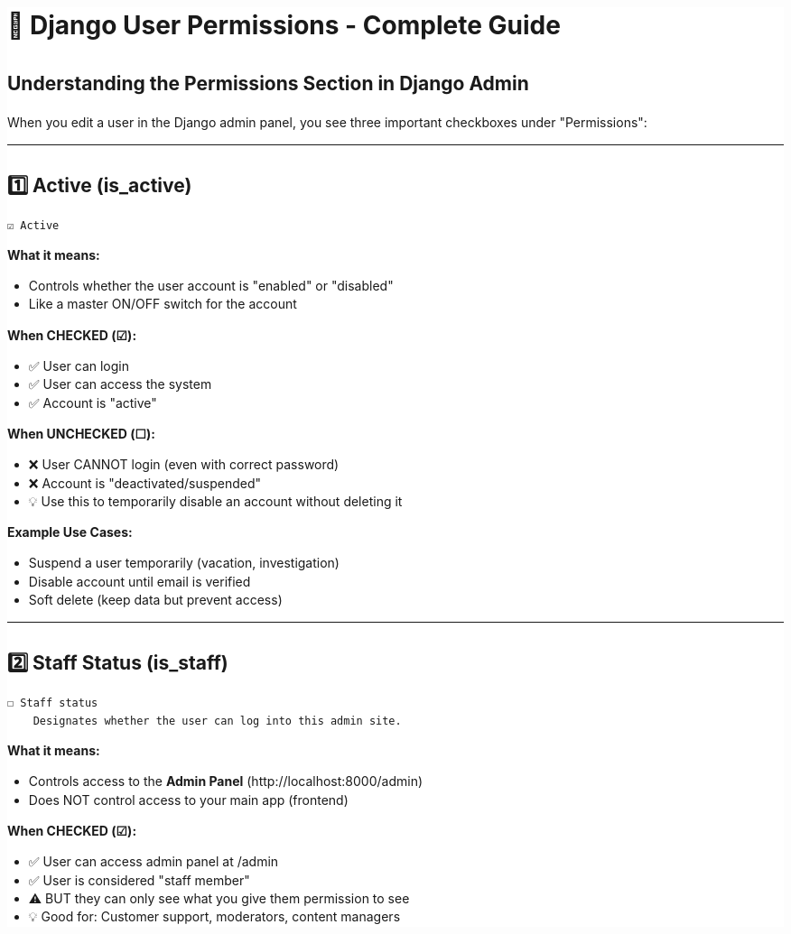 # 🔐 Django User Permissions - Complete Guide

## Understanding the Permissions Section in Django Admin

When you edit a user in the Django admin panel, you see three important checkboxes under "Permissions":

---

## 1️⃣ Active (is_active)

```
☑ Active
```

**What it means:**
- Controls whether the user account is "enabled" or "disabled"
- Like a master ON/OFF switch for the account

**When CHECKED (☑):**
- ✅ User can login
- ✅ User can access the system
- ✅ Account is "active"

**When UNCHECKED (☐):**
- ❌ User CANNOT login (even with correct password)
- ❌ Account is "deactivated/suspended"
- 💡 Use this to temporarily disable an account without deleting it

**Example Use Cases:**
- Suspend a user temporarily (vacation, investigation)
- Disable account until email is verified
- Soft delete (keep data but prevent access)

---

## 2️⃣ Staff Status (is_staff)

```
☐ Staff status
    Designates whether the user can log into this admin site.
```

**What it means:**
- Controls access to the **Admin Panel** (http://localhost:8000/admin)
- Does NOT control access to your main app (frontend)

**When CHECKED (☑):**
- ✅ User can access admin panel at /admin
- ✅ User is considered "staff member"
- ⚠️ BUT they can only see what you give them permission to see
- 💡 Good for: Customer support, moderators, content managers
